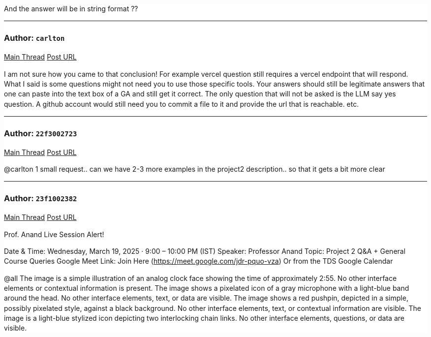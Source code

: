 [post_number]: 60
And the answer will be in string format ??

[reply_to_post_number]: 57

---

### Author: `carlton`
[Main Thread](https://discourse.onlinedegree.iitm.ac.in/t/project-2-tds-solver-discussion-thread/169029)
[Post URL](https://discourse.onlinedegree.iitm.ac.in/t/project-2-tds-solver-discussion-thread/169029/61)

[post_number]: 61
I am not sure how you came to that conclusion!
For example vercel question still requires a vercel endpoint that will respond.
What I said is some questions might not need you to use those specific tools. Your answers should still be legitimate answers that one can paste into the text box of a GA and still get it correct.
The only question that will not be asked is the LLM say yes question.
A github account would still need you to commit a file to it and provide the url that is reachable.
etc.

[reply_to_post_number]: 59

---

### Author: `22f3002723`
[Main Thread](https://discourse.onlinedegree.iitm.ac.in/t/project-2-tds-solver-discussion-thread/169029)
[Post URL](https://discourse.onlinedegree.iitm.ac.in/t/project-2-tds-solver-discussion-thread/169029/62)

[post_number]: 62
@carlton  1 small request.. can we have 2-3 more examples in the project2 description.. so that it gets a bit more clear

---

### Author: `23f1002382`
[Main Thread](https://discourse.onlinedegree.iitm.ac.in/t/project-2-tds-solver-discussion-thread/169029)
[Post URL](https://discourse.onlinedegree.iitm.ac.in/t/project-2-tds-solver-discussion-thread/169029/63)

[post_number]: 63
Prof. Anand Live Session Alert!

 Date & Time: Wednesday, March 19, 2025 · 9:00 – 10:00 PM (IST)
 Speaker: Professor Anand
 Topic: Project 2 Q&A + General Course Queries
 Google Meet Link: Join Here (https://meet.google.com/jdr-pquo-vza)
Or from the TDS Google Calendar

@all
The image is a simple illustration of an analog clock face showing the time of approximately 2:55.  No other interface elements or contextual information is present.
The image shows a pixelated icon of a gray microphone with a light-blue band around the head.  No other interface elements, text, or data are visible.
The image shows a red pushpin, depicted in a simple, possibly pixelated style, against a black background.  No other interface elements, text, or contextual information are visible.
The image is a light-blue stylized icon depicting two interlocking chain links.  No other interface elements, questions, or data are visible.


[post_number]: 1
[post_number]: 2
[post_number]: 3
[post_number]: 4
[reply_to_post_number]: 3
[post_number]: 5
[post_number]: 7
[post_number]: 8
[post_number]: 9
[post_number]: 10
[post_number]: 11
[reply_to_post_number]: 8
[post_number]: 12
[reply_to_post_number]: 9
[post_number]: 13
[reply_to_post_number]: 10
[post_number]: 14
[reply_to_post_number]: 12
[post_number]: 15
[reply_to_post_number]: 14
[post_number]: 16
[reply_to_post_number]: 15
[post_number]: 17
[reply_to_post_number]: 16
[post_number]: 18
[post_number]: 19
[reply_to_post_number]: 18
[post_number]: 20
[post_number]: 21
[post_number]: 22
[reply_to_post_number]: 20
[post_number]: 23
[post_number]: 24
[post_number]: 25
[post_number]: 26
[post_number]: 27
[reply_to_post_number]: 26
[post_number]: 28
[post_number]: 29
[post_number]: 30
[post_number]: 31
[reply_to_post_number]: 26
[post_number]: 32
[reply_to_post_number]: 29
[post_number]: 33
[reply_to_post_number]: 30
[post_number]: 34
[post_number]: 35
[reply_to_post_number]: 32
[post_number]: 36
[post_number]: 37
[reply_to_post_number]: 33
[post_number]: 38
[post_number]: 39
[post_number]: 40
[reply_to_post_number]: 37
[post_number]: 41
[post_number]: 42
[post_number]: 43
[post_number]: 44
[post_number]: 45
[reply_to_post_number]: 44
[post_number]: 46
[post_number]: 47
[reply_to_post_number]: 46
[post_number]: 48
[post_number]: 49
[post_number]: 50
[post_number]: 51
[reply_to_post_number]: 49
[post_number]: 52
[reply_to_post_number]: 50
[post_number]: 53
[post_number]: 54
[post_number]: 55
[reply_to_post_number]: 54
[post_number]: 56
[reply_to_post_number]: 55
[post_number]: 57
[reply_to_post_number]: 56
[post_number]: 58
[post_number]: 59
[reply_to_post_number]: 52
[post_number]: 64
[reply_to_post_number]: 63
[post_number]: 65
[post_number]: 66
[post_number]: 67
[reply_to_post_number]: 66
[post_number]: 68
[reply_to_post_number]: 67
[post_number]: 69
[post_number]: 70
[post_number]: 71
[reply_to_post_number]: 68
[post_number]: 72
[reply_to_post_number]: 69
[post_number]: 73
[reply_to_post_number]: 71
[post_number]: 74
[post_number]: 75
[reply_to_post_number]: 74
[post_number]: 76
[reply_to_post_number]: 75
[post_number]: 77
[reply_to_post_number]: 73
[post_number]: 78
[post_number]: 79
[reply_to_post_number]: 78
[post_number]: 80
[reply_to_post_number]: 78
[post_number]: 82
[reply_to_post_number]: 80
[post_number]: 83
[post_number]: 84
[reply_to_post_number]: 83
[post_number]: 85
[reply_to_post_number]: 84
[post_number]: 86
[post_number]: 87
[reply_to_post_number]: 85
[post_number]: 88
[post_number]: 89
[reply_to_post_number]: 86
[post_number]: 90
[reply_to_post_number]: 88
[post_number]: 91
[reply_to_post_number]: 89
[post_number]: 92
[post_number]: 93
[reply_to_post_number]: 92
[post_number]: 94
[post_number]: 95
[post_number]: 96
[reply_to_post_number]: 94
[post_number]: 97
[post_number]: 98
[post_number]: 99
[post_number]: 100
[reply_to_post_number]: 99
[post_number]: 101
[reply_to_post_number]: 100
[post_number]: 102
[post_number]: 103
[reply_to_post_number]: 98
[post_number]: 104
[reply_to_post_number]: 96
[post_number]: 105
[post_number]: 106
[reply_to_post_number]: 97
[post_number]: 107
[post_number]: 108
[reply_to_post_number]: 107
[post_number]: 109
[reply_to_post_number]: 101
[post_number]: 110
[post_number]: 111
[reply_to_post_number]: 110
[post_number]: 112
[reply_to_post_number]: 101
[post_number]: 113
[reply_to_post_number]: 106
[post_number]: 114
[reply_to_post_number]: 111
[post_number]: 115
[reply_to_post_number]: 92
[post_number]: 116
[reply_to_post_number]: 114
[post_number]: 117
[reply_to_post_number]: 114
[post_number]: 118
[post_number]: 119
[reply_to_post_number]: 115
[post_number]: 120
[reply_to_post_number]: 112
[post_number]: 121
[reply_to_post_number]: 120
[post_number]: 122
[reply_to_post_number]: 113
[post_number]: 123
[reply_to_post_number]: 122
[post_number]: 124
[post_number]: 125
[post_number]: 126